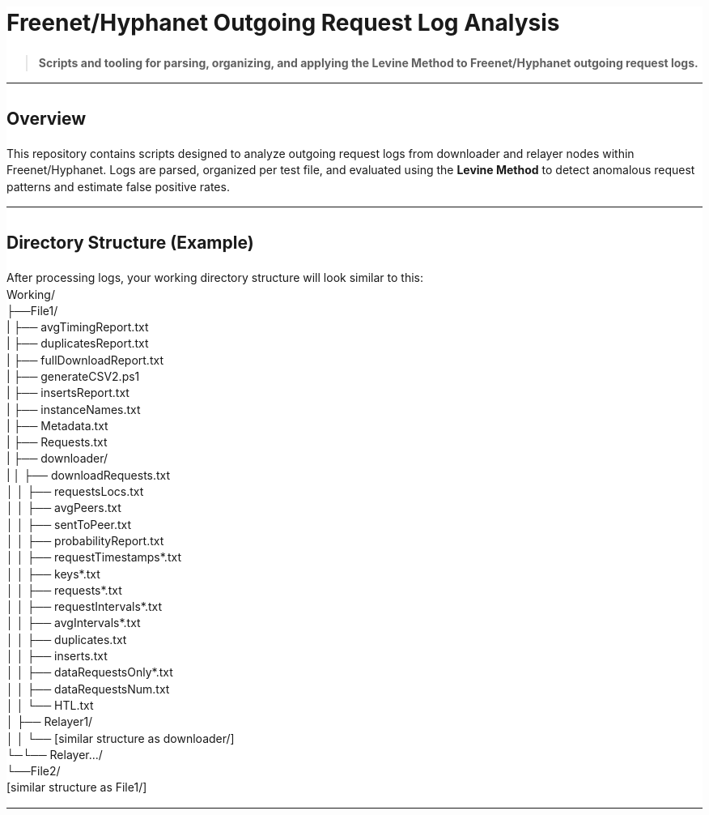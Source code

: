 # Freenet/Hyphanet Outgoing Request Log Analysis

> **Scripts and tooling for parsing, organizing, and applying the Levine Method to Freenet/Hyphanet outgoing request logs.**

---

## Overview

This repository contains scripts designed to analyze outgoing request logs from downloader and relayer nodes within Freenet/Hyphanet. Logs are parsed, organized per test file, and evaluated using the **Levine Method** to detect anomalous request patterns and estimate false positive rates.

---

## Directory Structure (Example)

After processing logs, your working directory structure will look similar to this:  
Working/  
├──File1/  
| ├── avgTimingReport.txt  
| ├── duplicatesReport.txt  
| ├── fullDownloadReport.txt  
| ├── generateCSV2.ps1  
| ├── insertsReport.txt  
| ├── instanceNames.txt  
| ├── Metadata.txt  
| ├── Requests.txt  
| ├── downloader/  
| │ ├── downloadRequests.txt  
│ │ ├── requestsLocs.txt  
│ │ ├── avgPeers.txt  
│ │ ├── sentToPeer.txt  
│ │ ├── probabilityReport.txt  
│ │ ├── requestTimestamps*.txt  
│ │ ├── keys*.txt  
│ │ ├── requests*.txt  
│ │ ├── requestIntervals*.txt  
│ │ ├── avgIntervals*.txt  
│ │ ├── duplicates.txt  
│ │ ├── inserts.txt  
│ │ ├── dataRequestsOnly*.txt  
│ │ ├── dataRequestsNum.txt  
│ │ └── HTL.txt  
│ ├── Relayer1/  
│ │ └── [similar structure as downloader/]  
└─└── Relayer.../  
└──File2/  
  [similar structure as File1/]  
  
---